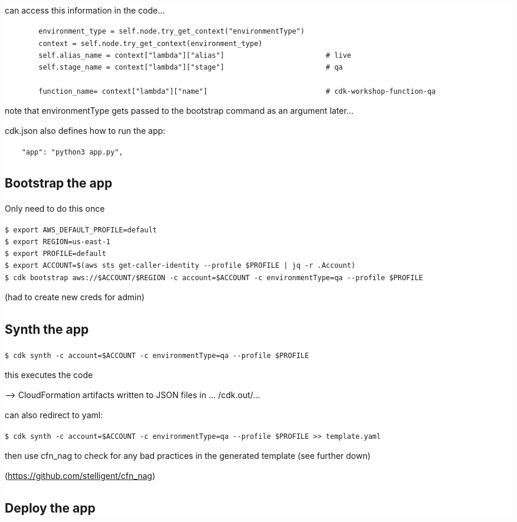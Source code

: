 can access this information in the code...

```
        environment_type = self.node.try_get_context("environmentType")
        context = self.node.try_get_context(environment_type)
        self.alias_name = context["lambda"]["alias"]						# live
        self.stage_name = context["lambda"]["stage"]						# qa
		
		function_name= context["lambda"]["name"]							# cdk-workshop-function-qa

```
		
note that environmentType gets passed to the bootstrap command as an argument later...

cdk.json also defines how to run the app:

```
	"app": "python3 app.py",
```

## Bootstrap the app

Only need to do this once		

```		
$ export AWS_DEFAULT_PROFILE=default		
$ export REGION=us-east-1
$ export PROFILE=default
$ export ACCOUNT=$(aws sts get-caller-identity --profile $PROFILE | jq -r .Account)
$ cdk bootstrap aws://$ACCOUNT/$REGION -c account=$ACCOUNT -c environmentType=qa --profile $PROFILE	
```

(had to create new creds for admin)	

## Synth the app

```
$ cdk synth -c account=$ACCOUNT -c environmentType=qa --profile $PROFILE
```

this executes the code

--> CloudFormation artifacts written to JSON files in ...
	/cdk.out/...
	
can also redirect to yaml:

```
$ cdk synth -c account=$ACCOUNT -c environmentType=qa --profile $PROFILE >> template.yaml
```

then use cfn_nag to check for any bad practices in the generated template (see further down)

(https://github.com/stelligent/cfn_nag)

## Deploy the app

